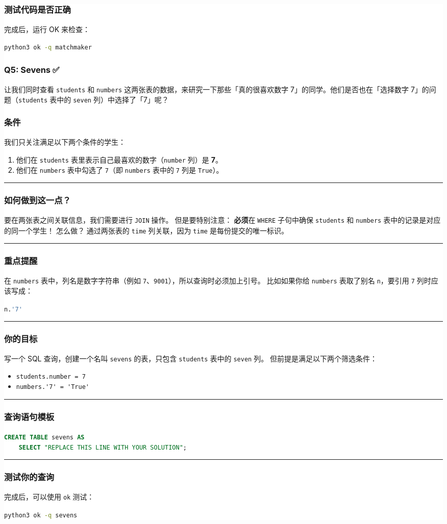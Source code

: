 ### 测试代码是否正确

完成后，运行 OK 来检查：

```bash
python3 ok -q matchmaker
```



### Q5: Sevens ✅

让我们同时查看 `students` 和 `numbers` 这两张表的数据，来研究一下那些「真的很喜欢数字 7」的同学。他们是否也在「选择数字 7」的问题（`students` 表中的 `seven` 列）中选择了「7」呢？

### 条件

我们只关注满足以下两个条件的学生：

1. 他们在 `students` 表里表示自己最喜欢的数字（`number` 列）是 **7**。
2. 他们在 `numbers` 表中勾选了 `7`（即 `numbers` 表中的 `7` 列是 `True`）。

------

### 如何做到这一点？

要在两张表之间关联信息，我们需要进行 `JOIN` 操作。
 但是要特别注意：
 **必须**在 `WHERE` 子句中确保 `students` 和 `numbers` 表中的记录是对应的同一个学生！
 怎么做？
 通过两张表的 `time` 列关联，因为 `time` 是每份提交的唯一标识。

------

### 重点提醒

在 `numbers` 表中，列名是数字字符串（例如 `7`、`9001`），所以查询时必须加上引号。
 比如如果你给 `numbers` 表取了别名 `n`，要引用 `7` 列时应该写成：

```sql
n.'7'
```

------

### 你的目标

写一个 SQL 查询，创建一个名叫 `sevens` 的表，只包含 `students` 表中的 `seven` 列。
 但前提是满足以下两个筛选条件：

- `students.number = 7`
- `numbers.'7' = 'True'`

------

### 查询语句模板

```sql
CREATE TABLE sevens AS
	SELECT "REPLACE THIS LINE WITH YOUR SOLUTION";
```

------

### 测试你的查询

完成后，可以使用 `ok` 测试：

```bash
python3 ok -q sevens
```
